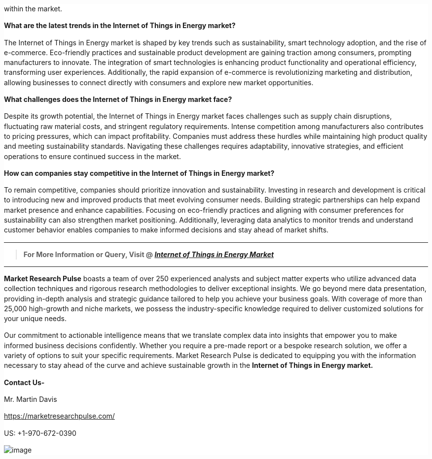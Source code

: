 within the market.</p><p><strong>What are the latest trends in the Internet of Things in Energy market?</strong></p><p>The Internet of Things in Energy market is shaped by key trends such as sustainability, smart technology adoption, and the rise of e-commerce. Eco-friendly practices and sustainable product development are gaining traction among consumers, prompting manufacturers to innovate. The integration of smart technologies is enhancing product functionality and operational efficiency, transforming user experiences. Additionally, the rapid expansion of e-commerce is revolutionizing marketing and distribution, allowing businesses to connect directly with consumers and explore new market opportunities.</p><p><strong>What challenges does the Internet of Things in Energy market face?</strong></p><p>Despite its growth potential, the Internet of Things in Energy market faces challenges such as supply chain disruptions, fluctuating raw material costs, and stringent regulatory requirements. Intense competition among manufacturers also contributes to pricing pressures, which can impact profitability. Companies must address these hurdles while maintaining high product quality and meeting sustainability standards. Navigating these challenges requires adaptability, innovative strategies, and efficient operations to ensure continued success in the market.</p><p><strong>How can companies stay competitive in the Internet of Things in Energy market?</strong></p><p>To remain competitive, companies should prioritize innovation and sustainability. Investing in research and development is critical to introducing new and improved products that meet evolving consumer needs. Building strategic partnerships can help expand market presence and enhance capabilities. Focusing on eco-friendly practices and aligning with consumer preferences for sustainability can also strengthen market positioning. Additionally, leveraging data analytics to monitor trends and understand customer behavior enables companies to make informed decisions and stay ahead of market shifts.</p><hr /><blockquote><p><strong>For More Information or Query, Visit @&nbsp;<em><a href="https://marketresearchpulse.com/report/145496/internet-of-things-in-energy-market?utm_source=Linkedin&utm_medium=030">Internet of Things in Energy Market</a></em></strong></p></blockquote><hr /><p><strong>Market Research Pulse</strong> boasts a team of over 250 experienced analysts and subject matter experts who utilize advanced data collection techniques and rigorous research methodologies to deliver exceptional insights. We go beyond mere data presentation, providing in-depth analysis and strategic guidance tailored to help you achieve your business goals. With coverage of more than 25,000 high-growth and niche markets, we possess the industry-specific knowledge required to deliver customized solutions for your unique needs.</p><p>Our commitment to actionable intelligence means that we translate complex data into insights that empower you to make informed business decisions confidently. Whether you require a pre-made report or a bespoke research solution, we offer a variety of options to suit your specific requirements. Market Research Pulse is dedicated to equipping you with the information necessary to stay ahead of the curve and achieve sustainable growth in the <strong>Internet of Things in Energy market.</strong></p><p><strong>Contact Us-</strong></p><p>Mr. Martin Davis</p><p>https://marketresearchpulse.com/</p><p>US: +1-970-672-0390</p>
![image](https://github.com/user-attachments/assets/b404ae6f-5499-44d1-89f4-1b1d4c2734bb)
